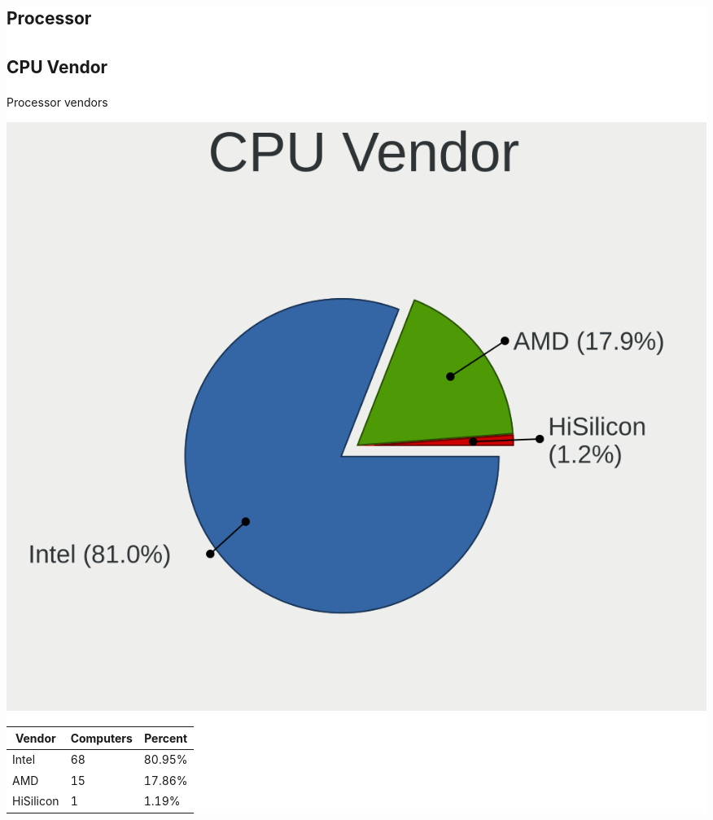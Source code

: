 Processor
---------

CPU Vendor
----------

Processor vendors

![CPU Vendor](./images/pie_chart/cpu_vendor.svg)


| Vendor    | Computers | Percent |
|-----------|-----------|---------|
| Intel     | 68        | 80.95%  |
| AMD       | 15        | 17.86%  |
| HiSilicon | 1         | 1.19%   |
